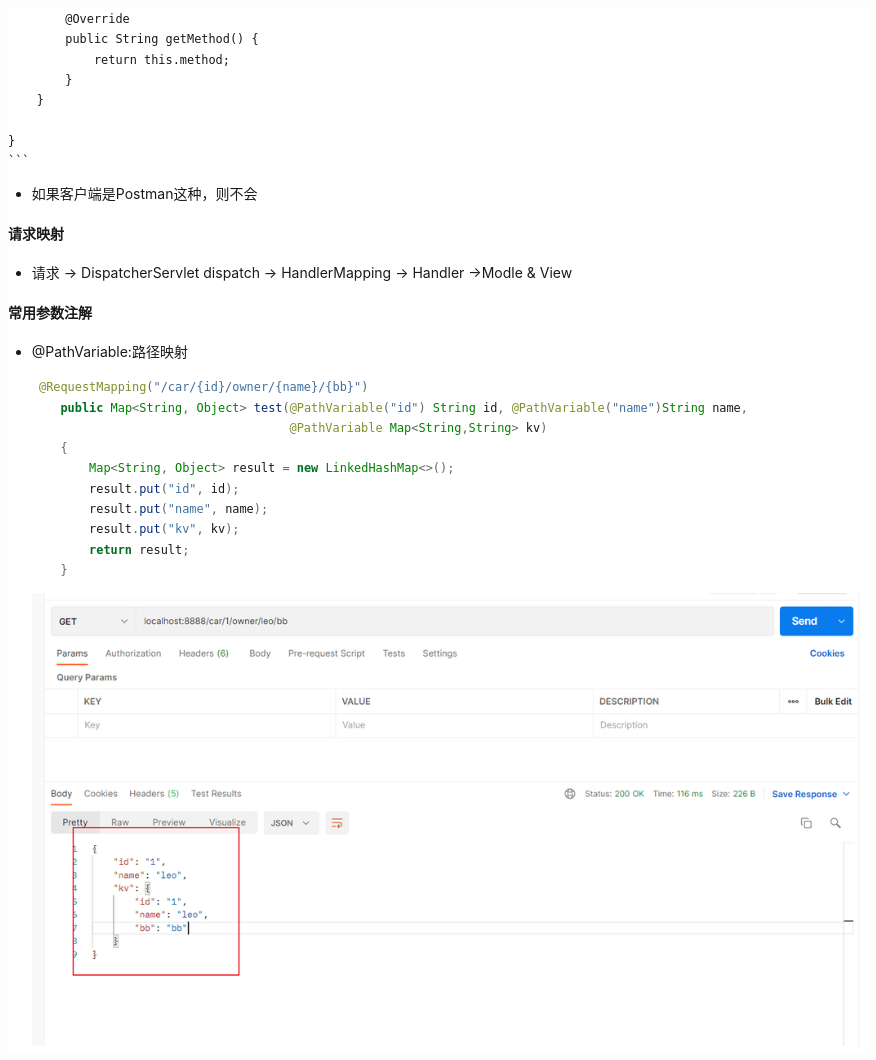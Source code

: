     		@Override
    		public String getMethod() {
    			return this.method;
    		}
    	}
    
    }
    ```

    

- 如果客户端是Postman这种，则不会

#### 请求映射

- 请求 -> DispatcherServlet  dispatch -> HandlerMapping -> Handler ->Modle & View

#### 常用参数注解

- @PathVariable:路径映射

  ```java
   @RequestMapping("/car/{id}/owner/{name}/{bb}")
      public Map<String, Object> test(@PathVariable("id") String id, @PathVariable("name")String name,
                                      @PathVariable Map<String,String> kv)
      {
          Map<String, Object> result = new LinkedHashMap<>();
          result.put("id", id);
          result.put("name", name);
          result.put("kv", kv);
          return result;
      }
  ```

  ![](./resource/img/web/annotation.png)
